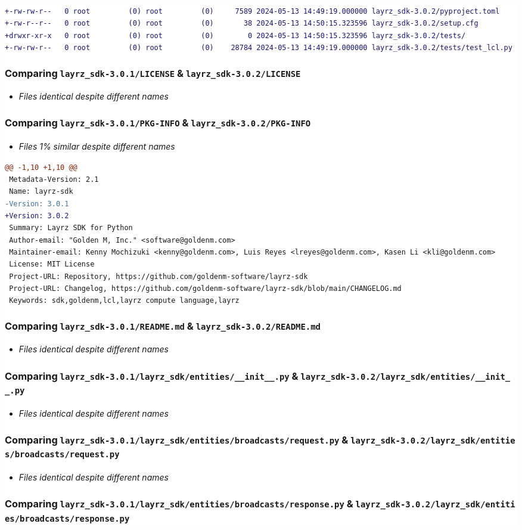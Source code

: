 ```diff
+-rw-rw-r--   0 root         (0) root         (0)     7589 2024-05-13 14:49:19.000000 layrz_sdk-3.0.2/pyproject.toml
+-rw-r--r--   0 root         (0) root         (0)       38 2024-05-13 14:50:15.323596 layrz_sdk-3.0.2/setup.cfg
+drwxr-xr-x   0 root         (0) root         (0)        0 2024-05-13 14:50:15.323596 layrz_sdk-3.0.2/tests/
+-rw-rw-r--   0 root         (0) root         (0)    28784 2024-05-13 14:49:19.000000 layrz_sdk-3.0.2/tests/test_lcl.py
```

### Comparing `layrz_sdk-3.0.1/LICENSE` & `layrz_sdk-3.0.2/LICENSE`

 * *Files identical despite different names*

### Comparing `layrz_sdk-3.0.1/PKG-INFO` & `layrz_sdk-3.0.2/PKG-INFO`

 * *Files 1% similar despite different names*

```diff
@@ -1,10 +1,10 @@
 Metadata-Version: 2.1
 Name: layrz-sdk
-Version: 3.0.1
+Version: 3.0.2
 Summary: Layrz SDK for Python
 Author-email: "Golden M, Inc." <software@goldenm.com>
 Maintainer-email: Kenny Mochizuki <kenny@goldenm.com>, Luis Reyes <lreyes@goldenm.com>, Kasen Li <kli@goldenm.com>
 License: MIT License
 Project-URL: Repository, https://github.com/goldenm-software/layrz-sdk
 Project-URL: Changelog, https://github.com/goldenm-software/layrz-sdk/blob/main/CHANGELOG.md
 Keywords: sdk,goldenm,lcl,layrz compute language,layrz
```

### Comparing `layrz_sdk-3.0.1/README.md` & `layrz_sdk-3.0.2/README.md`

 * *Files identical despite different names*

### Comparing `layrz_sdk-3.0.1/layrz_sdk/entities/__init__.py` & `layrz_sdk-3.0.2/layrz_sdk/entities/__init__.py`

 * *Files identical despite different names*

### Comparing `layrz_sdk-3.0.1/layrz_sdk/entities/broadcasts/request.py` & `layrz_sdk-3.0.2/layrz_sdk/entities/broadcasts/request.py`

 * *Files identical despite different names*

### Comparing `layrz_sdk-3.0.1/layrz_sdk/entities/broadcasts/response.py` & `layrz_sdk-3.0.2/layrz_sdk/entities/broadcasts/response.py`
